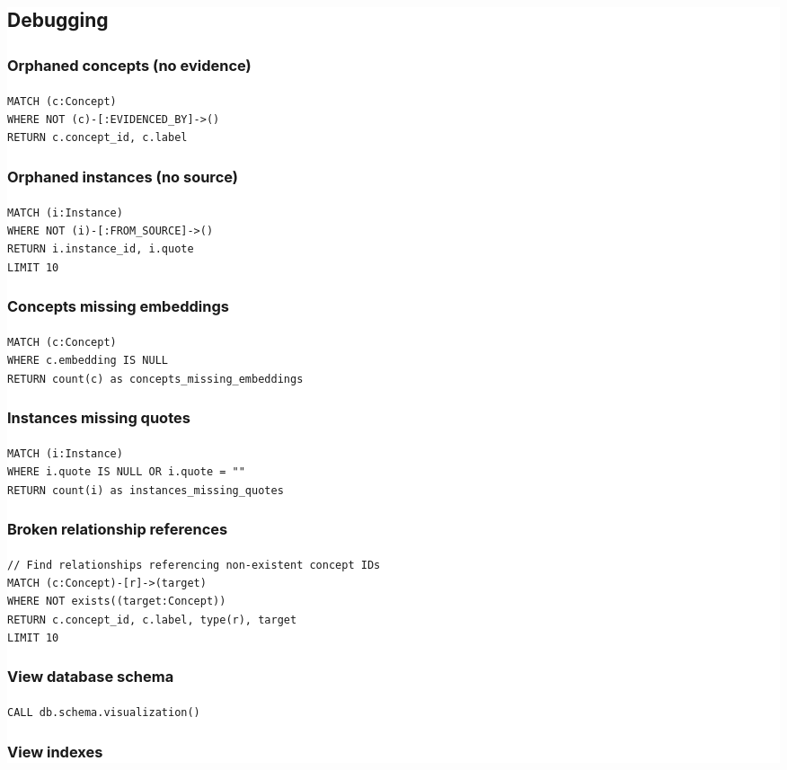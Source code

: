 
## Debugging

### Orphaned concepts (no evidence)

```cypher
MATCH (c:Concept)
WHERE NOT (c)-[:EVIDENCED_BY]->()
RETURN c.concept_id, c.label
```

### Orphaned instances (no source)

```cypher
MATCH (i:Instance)
WHERE NOT (i)-[:FROM_SOURCE]->()
RETURN i.instance_id, i.quote
LIMIT 10
```

### Concepts missing embeddings

```cypher
MATCH (c:Concept)
WHERE c.embedding IS NULL
RETURN count(c) as concepts_missing_embeddings
```

### Instances missing quotes

```cypher
MATCH (i:Instance)
WHERE i.quote IS NULL OR i.quote = ""
RETURN count(i) as instances_missing_quotes
```

### Broken relationship references

```cypher
// Find relationships referencing non-existent concept IDs
MATCH (c:Concept)-[r]->(target)
WHERE NOT exists((target:Concept))
RETURN c.concept_id, c.label, type(r), target
LIMIT 10
```

### View database schema

```cypher
CALL db.schema.visualization()
```

### View indexes
